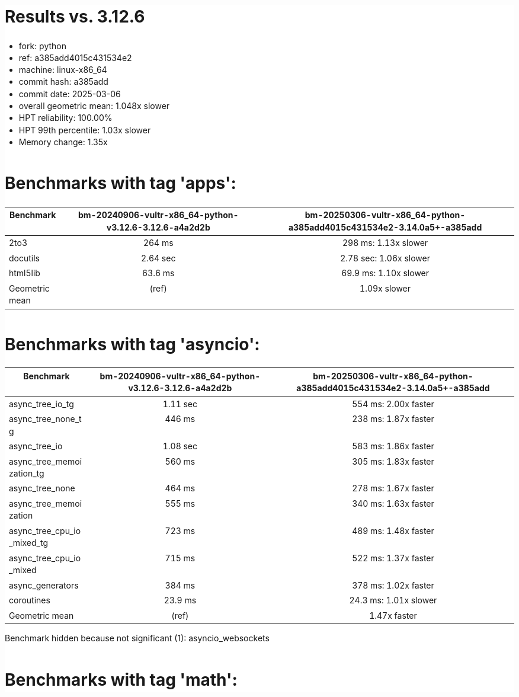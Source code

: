 # Results vs. 3.12.6

- fork: python
- ref: a385add4015c431534e2
- machine: linux-x86_64
- commit hash: a385add
- commit date: 2025-03-06
- overall geometric mean: 1.048x slower
- HPT reliability: 100.00%
- HPT 99th percentile: 1.03x slower
- Memory change: 1.35x

Benchmarks with tag 'apps':
===========================

| Benchmark      | bm-20240906-vultr-x86_64-python-v3.12.6-3.12.6-a4a2d2b | bm-20250306-vultr-x86_64-python-a385add4015c431534e2-3.14.0a5+-a385add |
|----------------|:------------------------------------------------------:|:----------------------------------------------------------------------:|
| 2to3           | 264 ms                                                 | 298 ms: 1.13x slower                                                   |
| docutils       | 2.64 sec                                               | 2.78 sec: 1.06x slower                                                 |
| html5lib       | 63.6 ms                                                | 69.9 ms: 1.10x slower                                                  |
| Geometric mean | (ref)                                                  | 1.09x slower                                                           |

Benchmarks with tag 'asyncio':
==============================

| Benchmark                  | bm-20240906-vultr-x86_64-python-v3.12.6-3.12.6-a4a2d2b | bm-20250306-vultr-x86_64-python-a385add4015c431534e2-3.14.0a5+-a385add |
|----------------------------|:------------------------------------------------------:|:----------------------------------------------------------------------:|
| async_tree_io_tg           | 1.11 sec                                               | 554 ms: 2.00x faster                                                   |
| async_tree_none_tg         | 446 ms                                                 | 238 ms: 1.87x faster                                                   |
| async_tree_io              | 1.08 sec                                               | 583 ms: 1.86x faster                                                   |
| async_tree_memoization_tg  | 560 ms                                                 | 305 ms: 1.83x faster                                                   |
| async_tree_none            | 464 ms                                                 | 278 ms: 1.67x faster                                                   |
| async_tree_memoization     | 555 ms                                                 | 340 ms: 1.63x faster                                                   |
| async_tree_cpu_io_mixed_tg | 723 ms                                                 | 489 ms: 1.48x faster                                                   |
| async_tree_cpu_io_mixed    | 715 ms                                                 | 522 ms: 1.37x faster                                                   |
| async_generators           | 384 ms                                                 | 378 ms: 1.02x faster                                                   |
| coroutines                 | 23.9 ms                                                | 24.3 ms: 1.01x slower                                                  |
| Geometric mean             | (ref)                                                  | 1.47x faster                                                           |

Benchmark hidden because not significant (1): asyncio_websockets

Benchmarks with tag 'math':
===========================
